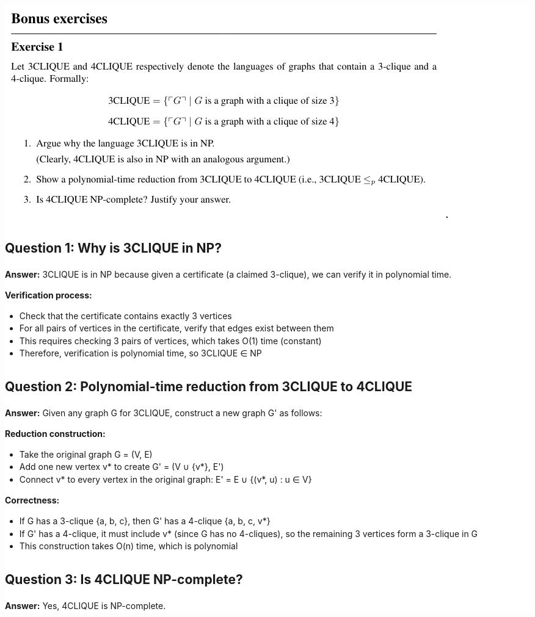 ![image.png](Algorithms%20and%20Computability%20Notes%201f6c9d4b158580cdbf48cca918eed69c/image%2065.png)

## Question 1: Why is 3CLIQUE in NP?

**Answer:** 3CLIQUE is in NP because given a certificate (a claimed 3-clique), we can verify it in polynomial time.

**Verification process:**

- Check that the certificate contains exactly 3 vertices
- For all pairs of vertices in the certificate, verify that edges exist between them
- This requires checking 3 pairs of vertices, which takes O(1) time (constant)
- Therefore, verification is polynomial time, so 3CLIQUE ∈ NP

## Question 2: Polynomial-time reduction from 3CLIQUE to 4CLIQUE

**Answer:** Given any graph G for 3CLIQUE, construct a new graph G' as follows:

**Reduction construction:**

- Take the original graph G = (V, E)
- Add one new vertex v* to create G' = (V ∪ {v*}, E')
- Connect v* to every vertex in the original graph: E' = E ∪ {(v*, u) : u ∈ V}

**Correctness:**

- If G has a 3-clique {a, b, c}, then G' has a 4-clique {a, b, c, v*}
- If G' has a 4-clique, it must include v* (since G has no 4-cliques), so the remaining 3 vertices form a 3-clique in G
- This construction takes O(n) time, which is polynomial

## Question 3: Is 4CLIQUE NP-complete?

**Answer:** Yes, 4CLIQUE is NP-complete.
